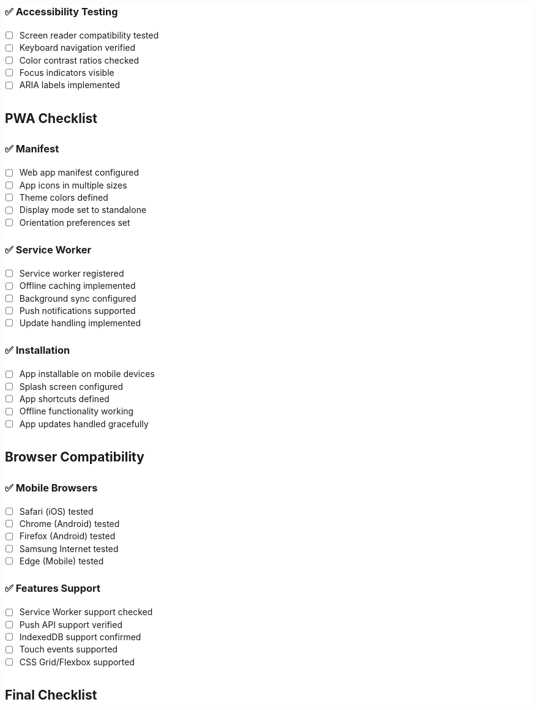 ### ✅ Accessibility Testing
- [ ] Screen reader compatibility tested
- [ ] Keyboard navigation verified
- [ ] Color contrast ratios checked
- [ ] Focus indicators visible
- [ ] ARIA labels implemented

## PWA Checklist

### ✅ Manifest
- [ ] Web app manifest configured
- [ ] App icons in multiple sizes
- [ ] Theme colors defined
- [ ] Display mode set to standalone
- [ ] Orientation preferences set

### ✅ Service Worker
- [ ] Service worker registered
- [ ] Offline caching implemented
- [ ] Background sync configured
- [ ] Push notifications supported
- [ ] Update handling implemented

### ✅ Installation
- [ ] App installable on mobile devices
- [ ] Splash screen configured
- [ ] App shortcuts defined
- [ ] Offline functionality working
- [ ] App updates handled gracefully

## Browser Compatibility

### ✅ Mobile Browsers
- [ ] Safari (iOS) tested
- [ ] Chrome (Android) tested
- [ ] Firefox (Android) tested
- [ ] Samsung Internet tested
- [ ] Edge (Mobile) tested

### ✅ Features Support
- [ ] Service Worker support checked
- [ ] Push API support verified
- [ ] IndexedDB support confirmed
- [ ] Touch events supported
- [ ] CSS Grid/Flexbox supported

## Final Checklist
